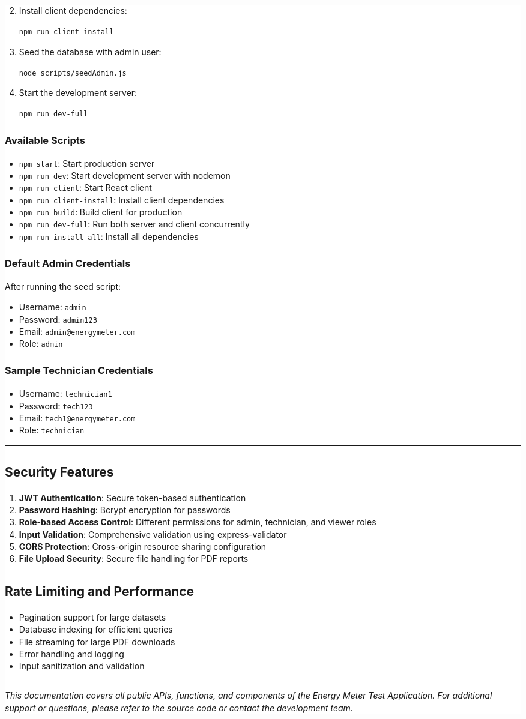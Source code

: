 2. Install client dependencies:
   ```bash
   npm run client-install
   ```

3. Seed the database with admin user:
   ```bash
   node scripts/seedAdmin.js
   ```

4. Start the development server:
   ```bash
   npm run dev-full
   ```

### Available Scripts
- `npm start`: Start production server
- `npm run dev`: Start development server with nodemon
- `npm run client`: Start React client
- `npm run client-install`: Install client dependencies
- `npm run build`: Build client for production
- `npm run dev-full`: Run both server and client concurrently
- `npm run install-all`: Install all dependencies

### Default Admin Credentials
After running the seed script:
- Username: `admin`
- Password: `admin123`
- Email: `admin@energymeter.com`
- Role: `admin`

### Sample Technician Credentials
- Username: `technician1`
- Password: `tech123`
- Email: `tech1@energymeter.com`
- Role: `technician`

---

## Security Features

1. **JWT Authentication**: Secure token-based authentication
2. **Password Hashing**: Bcrypt encryption for passwords
3. **Role-based Access Control**: Different permissions for admin, technician, and viewer roles
4. **Input Validation**: Comprehensive validation using express-validator
5. **CORS Protection**: Cross-origin resource sharing configuration
6. **File Upload Security**: Secure file handling for PDF reports

## Rate Limiting and Performance

- Pagination support for large datasets
- Database indexing for efficient queries
- File streaming for large PDF downloads
- Error handling and logging
- Input sanitization and validation

---

*This documentation covers all public APIs, functions, and components of the Energy Meter Test Application. For additional support or questions, please refer to the source code or contact the development team.*